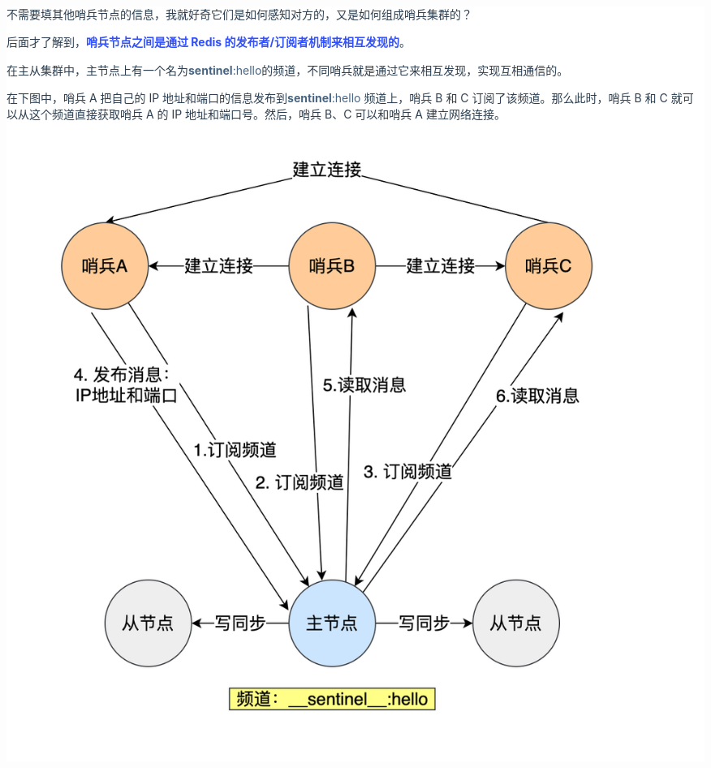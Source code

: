 <font style="color:rgb(44, 62, 80);">不需要填其他哨兵节点的信息，我就好奇它们是如何感知对方的，又是如何组成哨兵集群的？</font>

<font style="color:rgb(44, 62, 80);">后面才了解到，</font>**<font style="color:rgb(48, 79, 254);">哨兵节点之间是通过 Redis 的发布者/订阅者机制来相互发现的</font>**<font style="color:rgb(44, 62, 80);">。</font>

<font style="color:rgb(44, 62, 80);">在主从集群中，主节点上有一个名为</font>**<font style="color:rgb(71, 101, 130);">sentinel</font>**<font style="color:rgb(71, 101, 130);">:hello</font><font style="color:rgb(44, 62, 80);">的频道，不同哨兵就是通过它来相互发现，实现互相通信的。</font>

<font style="color:rgb(44, 62, 80);">在下图中，哨兵 A 把自己的 IP 地址和端口的信息发布到</font>**<font style="color:rgb(71, 101, 130);">sentinel</font>**<font style="color:rgb(71, 101, 130);">:hello</font><font style="color:rgb(44, 62, 80);"> </font><font style="color:rgb(44, 62, 80);">频道上，哨兵 B 和 C 订阅了该频道。那么此时，哨兵 B 和 C 就可以从这个频道直接获取哨兵 A 的 IP 地址和端口号。然后，哨兵 B、C 可以和哨兵 A 建立网络连接。</font>

![1732497736089-a3158949-7d0d-40ca-a912-9da6616a42b5.png](./img/Kg9TO_yMX1kfv_ul/1732497736089-a3158949-7d0d-40ca-a912-9da6616a42b5-528942.png)

